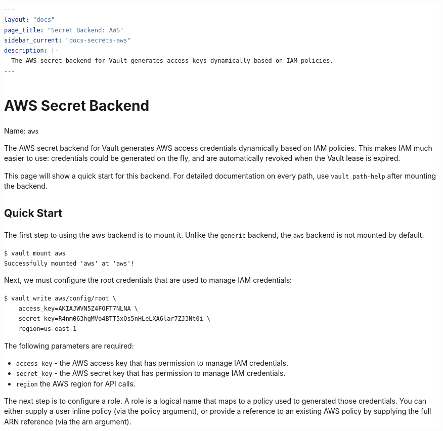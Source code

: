 ```yaml
---
layout: "docs"
page_title: "Secret Backend: AWS"
sidebar_current: "docs-secrets-aws"
description: |-
  The AWS secret backend for Vault generates access keys dynamically based on IAM policies.
---
```


# AWS Secret Backend

Name: `aws`

The AWS secret backend for Vault generates AWS access credentials dynamically
based on IAM policies. This makes IAM much easier to use: credentials could
be generated on the fly, and are automatically revoked when the Vault
lease is expired.

This page will show a quick start for this backend. For detailed documentation
on every path, use `vault path-help` after mounting the backend.

## Quick Start

The first step to using the aws backend is to mount it.
Unlike the `generic` backend, the `aws` backend is not mounted by default.

```text
$ vault mount aws
Successfully mounted 'aws' at 'aws'!
```

Next, we must configure the root credentials that are used to manage IAM credentials:

```text
$ vault write aws/config/root \
    access_key=AKIAJWVN5Z4FOFT7NLNA \
    secret_key=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 \
    region=us-east-1
```

The following parameters are required:

- `access_key` - the AWS access key that has permission to manage IAM
  credentials.
- `secret_key` - the AWS secret key that has permission to manage IAM
  credentials.
- `region` the AWS region for API calls.

The next step is to configure a role. A role is a logical name that maps
to a policy used to generated those credentials.
You can either supply a user inline policy (via the policy argument), or
provide a reference to an existing AWS policy by supplying the full ARN
reference (via the arn argument).
